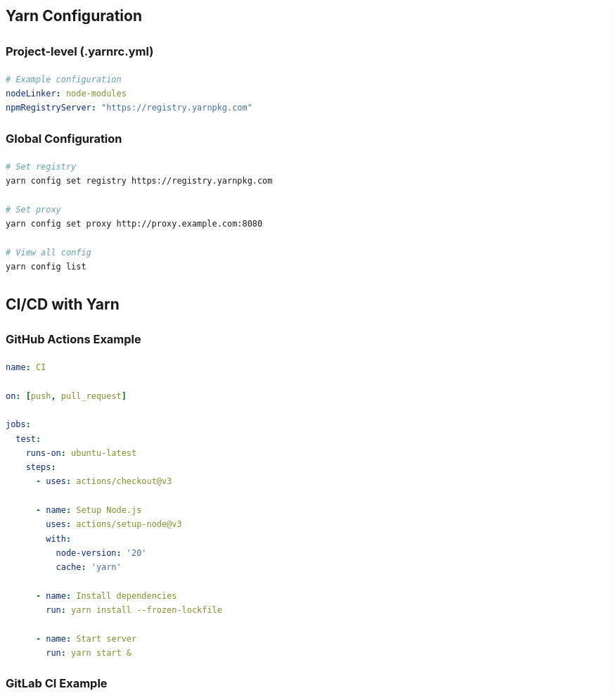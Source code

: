 ## Yarn Configuration

### Project-level (.yarnrc.yml)
```yaml
# Example configuration
nodeLinker: node-modules
npmRegistryServer: "https://registry.yarnpkg.com"
```

### Global Configuration
```bash
# Set registry
yarn config set registry https://registry.yarnpkg.com

# Set proxy
yarn config set proxy http://proxy.example.com:8080

# View all config
yarn config list
```

## CI/CD with Yarn

### GitHub Actions Example

```yaml
name: CI

on: [push, pull_request]

jobs:
  test:
    runs-on: ubuntu-latest
    steps:
      - uses: actions/checkout@v3
      
      - name: Setup Node.js
        uses: actions/setup-node@v3
        with:
          node-version: '20'
          cache: 'yarn'
      
      - name: Install dependencies
        run: yarn install --frozen-lockfile
      
      - name: Start server
        run: yarn start &
```

### GitLab CI Example
